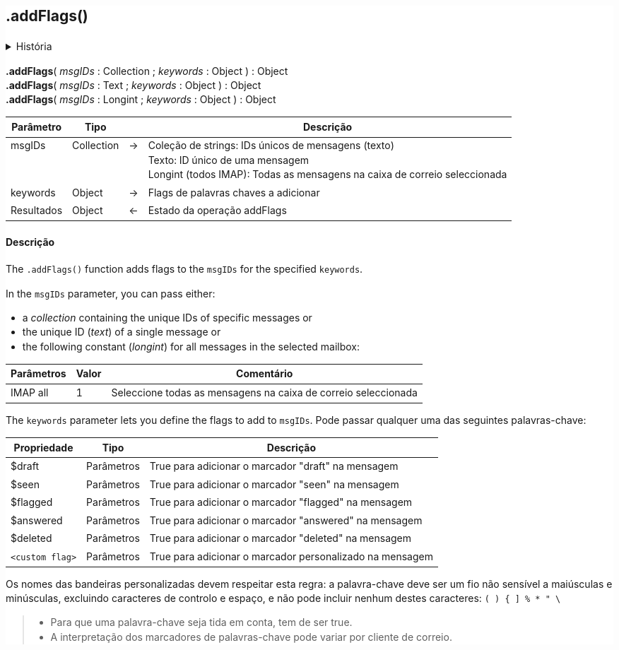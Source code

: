 
## .addFlags()

<details><summary>História</summary></details>

**.addFlags**( *msgIDs* : Collection ; *keywords* :  Object ) : Object<br/>**.addFlags**( *msgIDs* : Text ; *keywords* :  Object ) : Object<br/>**.addFlags**( *msgIDs* : Longint  ; *keywords* :  Object ) : Object



| Parâmetro  | Tipo       |     | Descrição                                                                                                                                                                                                                                                   |
| ---------- | ---------- | :-: | ----------------------------------------------------------------------------------------------------------------------------------------------------------------------------------------------------------------------------------------------------------- |
| msgIDs     | Collection |  -> | Coleção de strings: IDs únicos de mensagens (texto)<br/>Texto: ID único de uma mensagem<br/>Longint (todos IMAP): Todas as mensagens na caixa de correio seleccionada |
| keywords   | Object     |  -> | Flags de palavras chaves a adicionar                                                                                                                                                                                                                        |
| Resultados | Object     |  <- | Estado da operação addFlags                                                                                                                                                                                                                                 |



#### Descrição

The `.addFlags()` function adds flags to the `msgIDs` for the specified `keywords`.

In the `msgIDs` parameter, you can pass either:

- a *collection* containing the unique IDs of specific messages or
- the unique ID (*text*) of a single message or
- the following constant (*longint*) for all messages in the selected mailbox:

| Parâmetros | Valor | Comentário                                                     |
| ---------- | ----- | -------------------------------------------------------------- |
| IMAP all   | 1     | Seleccione todas as mensagens na caixa de correio seleccionada |

The `keywords` parameter lets you define the flags to add to `msgIDs`. Pode passar qualquer uma das seguintes palavras-chave:

| Propriedade     | Tipo       | Descrição                                                |
| --------------- | ---------- | -------------------------------------------------------- |
| $draft          | Parâmetros | True para adicionar o marcador "draft" na mensagem       |
| $seen           | Parâmetros | True para adicionar o marcador "seen" na mensagem        |
| $flagged        | Parâmetros | True para adicionar o marcador "flagged" na mensagem     |
| $answered       | Parâmetros | True para adicionar o marcador "answered" na mensagem    |
| $deleted        | Parâmetros | True para adicionar o marcador "deleted" na mensagem     |
| `<custom flag>` | Parâmetros | True para adicionar o marcador personalizado na mensagem |

Os nomes das bandeiras personalizadas devem respeitar esta regra: a palavra-chave deve ser um fio não sensível a maiúsculas e minúsculas, excluindo caracteres de controlo e espaço, e não pode incluir nenhum destes caracteres: `( ) { ] % * " \`

> - Para que uma palavra-chave seja tida em conta, tem de ser true.
> - A interpretação dos marcadores de palavras-chave pode variar por cliente de correio.
